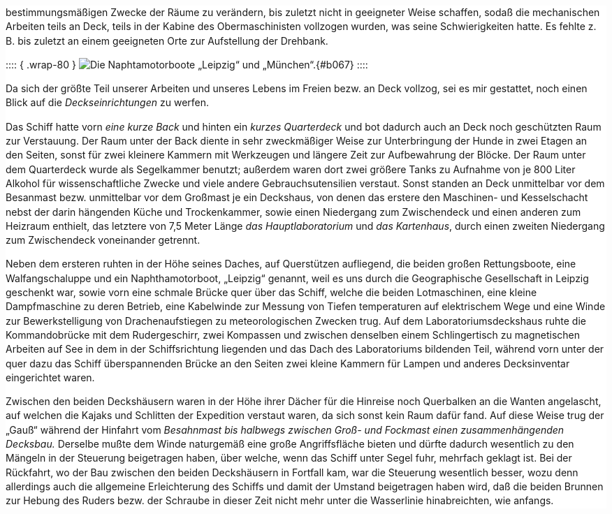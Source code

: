 bestimmungsmäßigen Zwecke der Räume zu verändern, bis zuletzt nicht in
geeigneter Weise schaffen, sodaß die mechanischen Arbeiten teils an Deck, teils
in der Kabine des Obermaschinisten vollzogen wurden, was seine Schwierigkeiten
hatte. Es fehlte z. B. bis zuletzt an einem geeigneten Orte zur Aufstellung der
Drehbank.

:::: { .wrap-80  }
![Die Naphtamotorboote „Leipzig“ und „München“.](Zum_Kontinent_des_eisigen_Suedens_067.jpg "Die Naphtamotorboote „Leipzig“ und „München“."){#b067}
::::

Da sich der größte Teil unserer Arbeiten und unseres Lebens im Freien bezw. an
Deck vollzog, sei es mir gestattet, noch einen Blick auf die *Deckseinrichtungen*
zu werfen.

Das Schiff hatte vorn *eine kurze Back* und hinten ein *kurzes Quarterdeck* und bot
dadurch auch an Deck noch geschützten Raum zur Verstauung. Der Raum unter der
Back diente in sehr zweckmäßiger Weise zur Unterbringung der Hunde in zwei
Etagen an den Seiten, sonst für zwei kleinere Kammern mit Werkzeugen und längere
Zeit zur Aufbewahrung der Blöcke. Der Raum unter dem Quarterdeck wurde als
Segelkammer benutzt; außerdem waren dort zwei größere Tanks zu Aufnahme von je
800 Liter Alkohol für wissenschaftliche Zwecke und viele andere
Gebrauchsutensilien verstaut. Sonst standen an Deck unmittelbar vor dem
Besanmast bezw. unmittelbar vor dem Großmast je ein Deckshaus, von denen das
erstere den Maschinen- und Kesselschacht nebst der darin hängenden Küche und
Trockenkammer, sowie einen Niedergang zum Zwischendeck und einen anderen zum
Heizraum enthielt, das letztere von 7,5 Meter Länge *das Hauptlaboratorium* und
*das Kartenhaus*, durch einen zweiten Niedergang zum Zwischendeck voneinander
getrennt.

Neben dem ersteren ruhten in der Höhe seines Daches, auf Querstützen aufliegend,
die beiden großen Rettungsboote, eine Walfangschaluppe und ein Naphthamotorboot,
„Leipzig“ genannt, weil es uns durch die Geographische Gesellschaft in Leipzig
geschenkt war, sowie vorn eine schmale Brücke quer über das Schiff, welche die
beiden Lotmaschinen, eine kleine Dampfmaschine zu deren Betrieb, eine Kabelwinde
zur Messung von Tiefen temperaturen auf elektrischem Wege und eine Winde zur
Bewerkstelligung von Drachenaufstiegen zu meteorologischen Zwecken trug. Auf dem
Laboratoriumsdeckshaus ruhte die Kommandobrücke mit dem Rudergeschirr, zwei
Kompassen und zwischen denselben einem Schlingertisch zu magnetischen Arbeiten
auf See in dem in der Schiffsrichtung liegenden und das Dach des Laboratoriums
bildenden Teil, während vorn unter der quer dazu das Schiff überspannenden
Brücke an den Seiten zwei kleine Kammern für Lampen und anderes Decksinventar
eingerichtet waren.

Zwischen den beiden Deckshäusern waren in der Höhe ihrer Dächer für die Hinreise
noch Querbalken an die Wanten angelascht, auf welchen die Kajaks und Schlitten
der Expedition verstaut waren, da sich sonst kein Raum dafür fand. Auf diese
Weise trug der „Gauß“ während der Hinfahrt vom *Besahnmast bis halbwegs zwischen
Groß- und Fockmast einen zusammenhängenden Decksbau.* Derselbe mußte dem Winde
naturgemäß eine große Angriffsfläche bieten und dürfte dadurch wesentlich zu den
Mängeln in der Steuerung beigetragen haben, über welche, wenn das Schiff unter
Segel fuhr, mehrfach geklagt ist. Bei der Rückfahrt, wo der Bau zwischen den
beiden Deckshäusern in Fortfall kam, war die Steuerung wesentlich besser, wozu
denn allerdings auch die allgemeine Erleichterung des Schiffs und damit der
Umstand beigetragen haben wird, daß die beiden Brunnen zur Hebung des Ruders
bezw. der Schraube in dieser Zeit nicht mehr unter die Wasserlinie
hinabreichten, wie anfangs.
